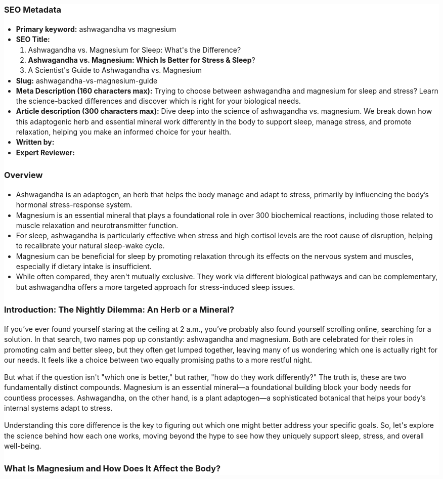 ### SEO Metadata

* **Primary keyword:** ashwagandha vs magnesium  
* **SEO Title:**  
  1. Ashwagandha vs. Magnesium for Sleep: What's the Difference?  
  2. **Ashwagandha vs. Magnesium: Which Is Better for Stress & Sleep**?  
  3. A Scientist's Guide to Ashwagandha vs. Magnesium  
* **Slug:** ashwagandha-vs-magnesium-guide  
* **Meta Description (160 characters max):** Trying to choose between ashwagandha and magnesium for sleep and stress? Learn the science-backed differences and discover which is right for your biological needs.  
* **Article description (300 characters max):** Dive deep into the science of ashwagandha vs. magnesium. We break down how this adaptogenic herb and essential mineral work differently in the body to support sleep, manage stress, and promote relaxation, helping you make an informed choice for your health.  
* **Written by:**  
* **Expert Reviewer:**

### Overview

* Ashwagandha is an adaptogen, an herb that helps the body manage and adapt to stress, primarily by influencing the body’s hormonal stress-response system.  
* Magnesium is an essential mineral that plays a foundational role in over 300 biochemical reactions, including those related to muscle relaxation and neurotransmitter function.  
* For sleep, ashwagandha is particularly effective when stress and high cortisol levels are the root cause of disruption, helping to recalibrate your natural sleep-wake cycle.  
* Magnesium can be beneficial for sleep by promoting relaxation through its effects on the nervous system and muscles, especially if dietary intake is insufficient.  
* While often compared, they aren't mutually exclusive. They work via different biological pathways and can be complementary, but ashwagandha offers a more targeted approach for stress-induced sleep issues.

### Introduction: The Nightly Dilemma: An Herb or a Mineral?

If you’ve ever found yourself staring at the ceiling at 2 a.m., you’ve probably also found yourself scrolling online, searching for a solution. In that search, two names pop up constantly: ashwagandha and magnesium. Both are celebrated for their roles in promoting calm and better sleep, but they often get lumped together, leaving many of us wondering which one is actually right for our needs. It feels like a choice between two equally promising paths to a more restful night.

But what if the question isn't "which one is better," but rather, "how do they work differently?" The truth is, these are two fundamentally distinct compounds. Magnesium is an essential mineral—a foundational building block your body needs for countless processes. Ashwagandha, on the other hand, is a plant adaptogen—a sophisticated botanical that helps your body’s internal systems adapt to stress.

Understanding this core difference is the key to figuring out which one might better address your specific goals. So, let's explore the science behind how each one works, moving beyond the hype to see how they uniquely support sleep, stress, and overall well-being.

### What Is Magnesium and How Does It Affect the Body?
